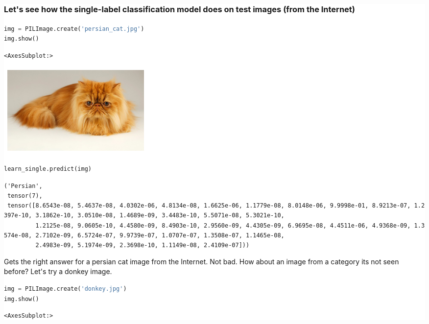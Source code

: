 
### Let's see how the single-label classification model does on test images (from the Internet)

```python
img = PILImage.create('persian_cat.jpg')
img.show()
```




    <AxesSubplot:>




![png](/images/06_pets_multi_files/output_39_1.png)


```python
learn_single.predict(img)
```








    ('Persian',
     tensor(7),
     tensor([8.6543e-08, 5.4637e-08, 4.0302e-06, 4.8134e-08, 1.6625e-06, 1.1779e-08, 8.0148e-06, 9.9998e-01, 8.9213e-07, 1.2397e-10, 3.1862e-10, 3.0510e-08, 1.4689e-09, 3.4483e-10, 5.5071e-08, 5.3021e-10,
             1.2125e-08, 9.0605e-10, 4.4580e-09, 8.4903e-10, 2.9560e-09, 4.4305e-09, 6.9695e-08, 4.4511e-06, 4.9368e-09, 1.3574e-08, 2.7102e-09, 6.5724e-07, 9.9739e-07, 1.0707e-07, 1.3508e-07, 1.1465e-08,
             2.4983e-09, 5.1974e-09, 2.3698e-10, 1.1149e-08, 2.4109e-07]))



Gets the right answer for a persian cat image from the Internet. Not bad. How about an image from a category its not seen before? Let's try a donkey image.

```python
img = PILImage.create('donkey.jpg')
img.show()
```




    <AxesSubplot:>

